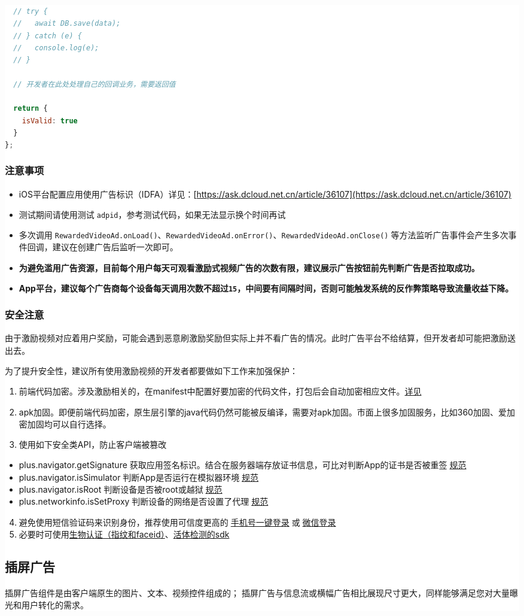 ```js
  // try {
  //   await DB.save(data);
  // } catch (e) {
  //   console.log(e);
  // }

  // 开发者在此处处理自己的回调业务，需要返回值

  return {
    isValid: true
  }
};
```

### 注意事项

*   iOS平台配置应用使用广告标识（IDFA）详见：[https://ask.dcloud.net.cn/article/36107](https://ask.dcloud.net.cn/article/36107)
  
*   测试期间请使用测试 `adpid`，参考测试代码，如果无法显示换个时间再试
*   多次调用 `RewardedVideoAd.onLoad()`、`RewardedVideoAd.onError()`、`RewardedVideoAd.onClose()` 等方法监听广告事件会产生多次事件回调，建议在创建广告后监听一次即可。
*   **为避免滥用广告资源，目前每个用户每天可观看激励式视频广告的次数有限，建议展示广告按钮前先判断广告是否拉取成功。**
*   **App平台，建议每个广告商每个设备每天调用次数不超过`15`，中间要有间隔时间，否则可能触发系统的反作弊策略导致流量收益下降。**

### 安全注意
由于激励视频对应着用户奖励，可能会遇到恶意刷激励奖励但实际上并不看广告的情况。此时广告平台不给结算，但开发者却可能把激励送出去。  

为了提升安全性，建议所有使用激励视频的开发者都要做如下工作来加强保护：

  1.  前端代码加密。涉及激励相关的，在manifest中配置好要加密的代码文件，打包后会自动加密相应文件。[详见](https://ask.dcloud.net.cn/article/36437)
   
  2.  apk加固。即便前端代码加密，原生层引擎的java代码仍然可能被反编译，需要对apk加固。市面上很多加固服务，比如360加固、爱加密加固均可以自行选择。
  3.  使用如下安全类API，防止客户端被篡改
   
*   plus.navigator.getSignature 获取应用签名标识。结合在服务器端存放证书信息，可比对判断App的证书是否被重签 [规范](https://www.html5plus.org/doc/zh_cn/navigator.html#plus.navigator.getSignature)
*   plus.navigator.isSimulator 判断App是否运行在模拟器环境 [规范](https://www.html5plus.org/doc/zh_cn/navigator.html#plus.navigator.isSimulator)
*   plus.navigator.isRoot 判断设备是否被root或越狱 [规范](https://www.html5plus.org/doc/zh_cn/navigator.html#plus.navigator.isRoot)
*   plus.networkinfo.isSetProxy 判断设备的网络是否设置了代理 [规范](https://www.html5plus.org/doc/zh_cn/device.html#plus.networkinfo.isSetProxy)

  4.  避免使用短信验证码来识别身份，推荐使用可信度更高的 [手机号一键登录](https://uniapp.dcloud.net.cn/univerify) 或 [微信登录](https://uniapp.dcloud.net.cn/api/plugins/login#login)
  5.  必要时可使用[生物认证（指纹和faceid）](https://uniapp.dcloud.net.cn/api/system/authentication)、[活体检测的sdk](https://ext.dcloud.net.cn/search?q=%E6%B4%BB%E4%BD%93%E6%A3%80%E6%B5%8B&orderBy=Relevance&cat1=5&cat2=51)

## 插屏广告

插屏广告组件是由客户端原生的图片、文本、视频控件组成的； 插屏广告与信息流或横幅广告相比展现尺寸更大，同样能够满足您对大量曝光和用户转化的需求。
